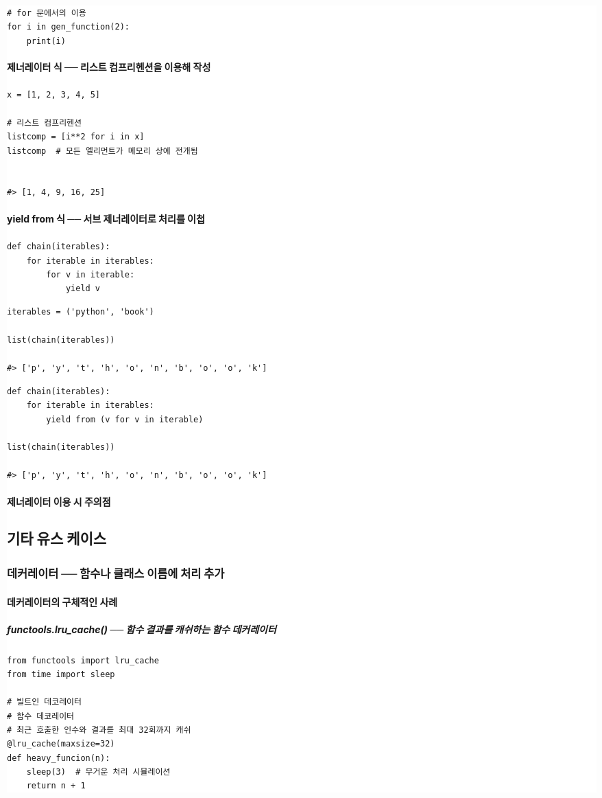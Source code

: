 ```
# for 문에서의 이용
for i in gen_function(2):
    print(i)
```


#### 제너레이터 식 ── 리스트 컴프리헨션을 이용해 작성
```
x = [1, 2, 3, 4, 5]

# 리스트 컴프리헨션
listcomp = [i**2 for i in x]
listcomp  # 모든 엘리먼트가 메모리 상에 전개됨


#> [1, 4, 9, 16, 25]
```


#### yield from 식 ── 서브 제너레이터로 처리를 이첩
```
def chain(iterables):
    for iterable in iterables:
        for v in iterable:
            yield v
```
```
iterables = ('python', 'book')

list(chain(iterables))

#> ['p', 'y', 't', 'h', 'o', 'n', 'b', 'o', 'o', 'k']
```

```
def chain(iterables):
    for iterable in iterables:
        yield from (v for v in iterable)

list(chain(iterables))

#> ['p', 'y', 't', 'h', 'o', 'n', 'b', 'o', 'o', 'k']
```

#### 제너레이터 이용 시 주의점


## 기타 유스 케이스
### 데커레이터 ── 함수나 클래스 이름에 처리 추가
#### 데커레이터의 구체적인 사례
##### functools.lru\_cache() ── 함수 결과를 캐쉬하는 함수 데커레이터
```
from functools import lru_cache
from time import sleep

# 빌트인 데코레이터
# 함수 데코레이터
# 최근 호출한 인수와 결과를 최대 32회까지 캐쉬
@lru_cache(maxsize=32)
def heavy_funcion(n):
    sleep(3)  # 무거운 처리 시뮬레이션
    return n + 1
```
